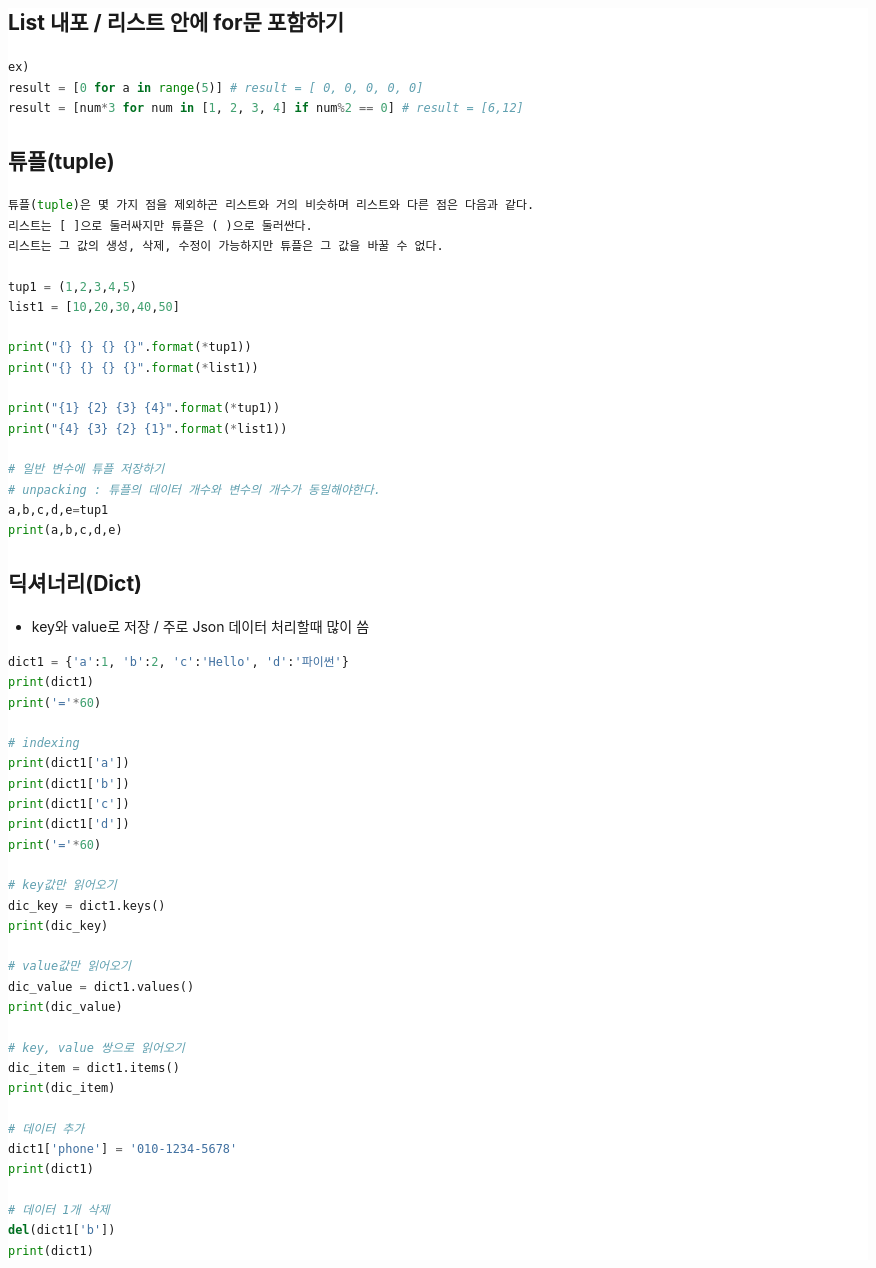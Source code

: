 ## List 내포 / 리스트 안에 for문 포함하기
```python
ex)
result = [0 for a in range(5)] # result = [ 0, 0, 0, 0, 0]
result = [num*3 for num in [1, 2, 3, 4] if num%2 == 0] # result = [6,12]
```

## 튜플(tuple)
```python
튜플(tuple)은 몇 가지 점을 제외하곤 리스트와 거의 비슷하며 리스트와 다른 점은 다음과 같다.
리스트는 [ ]으로 둘러싸지만 튜플은 ( )으로 둘러싼다.
리스트는 그 값의 생성, 삭제, 수정이 가능하지만 튜플은 그 값을 바꿀 수 없다.

tup1 = (1,2,3,4,5)
list1 = [10,20,30,40,50]

print("{} {} {} {}".format(*tup1))
print("{} {} {} {}".format(*list1))

print("{1} {2} {3} {4}".format(*tup1))
print("{4} {3} {2} {1}".format(*list1))

# 일반 변수에 튜플 저장하기
# unpacking : 튜플의 데이터 개수와 변수의 개수가 동일해야한다.
a,b,c,d,e=tup1
print(a,b,c,d,e)
```

## 딕셔너리(Dict)
  - key와 value로 저장 / 주로 Json 데이터 처리할때 많이 씀
```python
dict1 = {'a':1, 'b':2, 'c':'Hello', 'd':'파이썬'}
print(dict1)
print('='*60)

# indexing 
print(dict1['a'])
print(dict1['b'])
print(dict1['c'])
print(dict1['d'])
print('='*60)

# key값만 읽어오기
dic_key = dict1.keys()
print(dic_key)

# value값만 읽어오기
dic_value = dict1.values()
print(dic_value)

# key, value 쌍으로 읽어오기
dic_item = dict1.items()
print(dic_item)

# 데이터 추가
dict1['phone'] = '010-1234-5678'
print(dict1)

# 데이터 1개 삭제
del(dict1['b'])
print(dict1)

```
